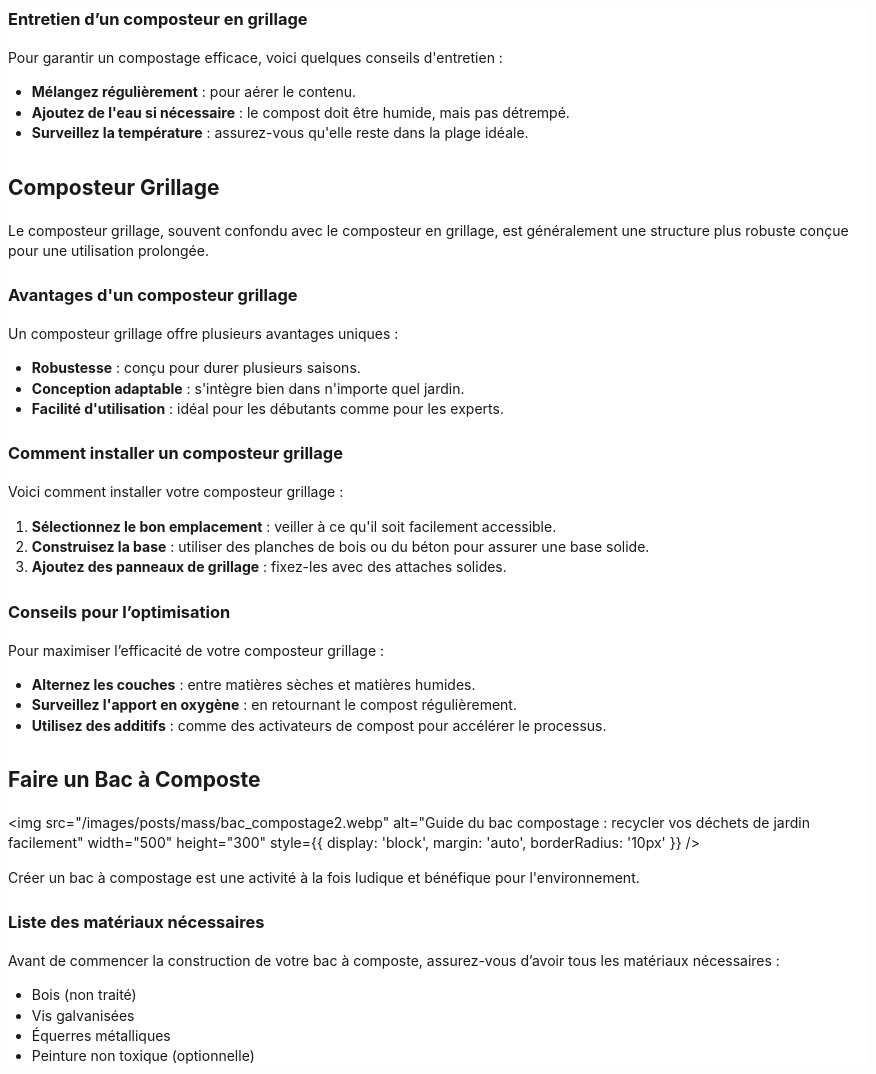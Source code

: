 ### Entretien d’un composteur en grillage

Pour garantir un compostage efficace, voici quelques conseils d'entretien :

- **Mélangez régulièrement** : pour aérer le contenu.
- **Ajoutez de l'eau si nécessaire** : le compost doit être humide, mais pas détrempé.
- **Surveillez la température** : assurez-vous qu'elle reste dans la plage idéale.

## Composteur Grillage

Le composteur grillage, souvent confondu avec le composteur en grillage, est généralement une structure plus robuste conçue pour une utilisation prolongée.

### Avantages d'un composteur grillage

Un composteur grillage offre plusieurs avantages uniques :

- **Robustesse** : conçu pour durer plusieurs saisons.
- **Conception adaptable** : s'intègre bien dans n'importe quel jardin.
- **Facilité d'utilisation** : idéal pour les débutants comme pour les experts.

### Comment installer un composteur grillage

Voici comment installer votre composteur grillage :

1. **Sélectionnez le bon emplacement** : veiller à ce qu'il soit facilement accessible.
2. **Construisez la base** : utiliser des planches de bois ou du béton pour assurer une base solide.
3. **Ajoutez des panneaux de grillage** : fixez-les avec des attaches solides.

### Conseils pour l’optimisation

Pour maximiser l’efficacité de votre composteur grillage :

- **Alternez les couches** : entre matières sèches et matières humides.
- **Surveillez l'apport en oxygène** : en retournant le compost régulièrement.
- **Utilisez des additifs** : comme des activateurs de compost pour accélérer le processus.

## Faire un Bac à Composte

<img src="/images/posts/mass/bac_compostage2.webp" alt="Guide du bac compostage : recycler vos déchets de jardin facilement" width="500" height="300" style={{ display: 'block', margin: 'auto', borderRadius: '10px' }} /> 

Créer un bac à compostage est une activité à la fois ludique et bénéfique pour l'environnement.

### Liste des matériaux nécessaires

Avant de commencer la construction de votre bac à composte, assurez-vous d’avoir tous les matériaux nécessaires :

- Bois (non traité)
- Vis galvanisées
- Équerres métalliques
- Peinture non toxique (optionnelle)
